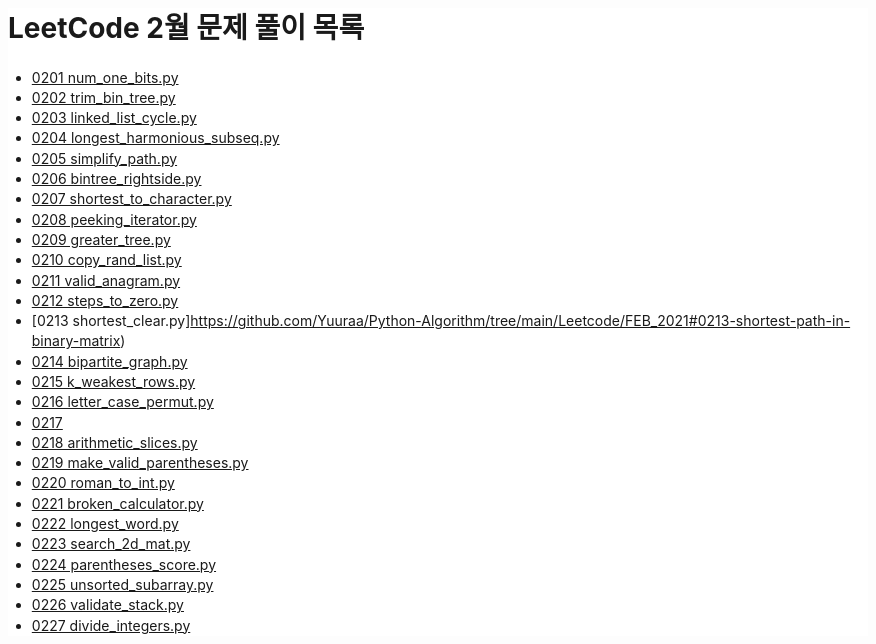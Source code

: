 # LeetCode 2월 문제 풀이 목록
- [0201 num_one_bits.py](https://github.com/Yuuraa/Python-Algorithm/tree/main/Leetcode/FEB_2021#0201-number-of-1-bits)
- [0202 trim_bin_tree.py](https://github.com/Yuuraa/Python-Algorithm/tree/main/Leetcode/FEB_2021#0202-trim-a-binary-search-tree)
- [0203 linked_list_cycle.py](https://github.com/Yuuraa/Python-Algorithm/tree/main/Leetcode/FEB_2021#0203-linked-list-cycle)
- [0204 longest_harmonious_subseq.py](https://github.com/Yuuraa/Python-Algorithm/tree/main/Leetcode/FEB_2021#0204-longest-harmonious-subsequence)
- [0205 simplify_path.py](https://github.com/Yuuraa/Python-Algorithm/tree/main/Leetcode/FEB_2021#0205-simplify-path)
- [0206 bintree_rightside.py](https://github.com/Yuuraa/Python-Algorithm/tree/main/Leetcode/FEB_2021#0206-binary-tree-right-side-view)
- [0207 shortest_to_character.py](https://github.com/Yuuraa/Python-Algorithm/tree/main/Leetcode/FEB_2021#0207-shortest-distance-to-a-character)
- [0208 peeking_iterator.py](https://github.com/Yuuraa/Python-Algorithm/tree/main/Leetcode/FEB_2021#0208-peeking-iterator)
- [0209 greater_tree.py](https://github.com/Yuuraa/Python-Algorithm/tree/main/Leetcode/FEB_2021#0209-convert-bst-to-greater-tree)
- [0210 copy_rand_list.py](https://github.com/Yuuraa/Python-Algorithm/tree/main/Leetcode/FEB_2021#0210-copy-list-with-random-pointer)
- [0211 valid_anagram.py](https://github.com/Yuuraa/Python-Algorithm/tree/main/Leetcode/FEB_2021#0211-valid-anagram)
- [0212 steps_to_zero.py](https://github.com/Yuuraa/Python-Algorithm/tree/main/Leetcode/FEB_2021#0212-number-of-steps-to-reduce-a-number-to-zero)
- [0213 shortest_clear.py]https://github.com/Yuuraa/Python-Algorithm/tree/main/Leetcode/FEB_2021#0213-shortest-path-in-binary-matrix)
- [0214 bipartite_graph.py](https://github.com/Yuuraa/Python-Algorithm/tree/main/Leetcode/FEB_2021#0214-is-graph-bipartite)
- [0215 k_weakest_rows.py](https://github.com/Yuuraa/Python-Algorithm/tree/main/Leetcode/FEB_2021#0215-the-k-weakest-rows-in-a-matrix)
- [0216 letter_case_permut.py](https://github.com/Yuuraa/Python-Algorithm/tree/main/Leetcode/FEB_2021#0216-letter-case-permutation)
- [0217]()
- [0218 arithmetic_slices.py](https://github.com/Yuuraa/Python-Algorithm/tree/main/Leetcode/FEB_2021#0218-arithmetic-slices)
- [0219 make_valid_parentheses.py](https://github.com/Yuuraa/Python-Algorithm/tree/main/Leetcode/FEB_2021#0219-mimimum-remove-to-make-valid-parentheses)
- [0220 roman_to_int.py](https://github.com/Yuuraa/Python-Algorithm/tree/main/Leetcode/FEB_2021#0220-roman-to-integer)
- [0221 broken_calculator.py](https://github.com/Yuuraa/Python-Algorithm/tree/main/Leetcode/FEB_2021#0221-broken-calculator)
- [0222 longest_word.py](https://github.com/Yuuraa/Python-Algorithm/tree/main/Leetcode/FEB_2021#0222-longest-word-dictionary-through-deleting)
- [0223 search_2d_mat.py](https://github.com/Yuuraa/Python-Algorithm/tree/main/Leetcode/FEB_2021#0223-search-2d-matrix-ii)
- [0224 parentheses_score.py](https://github.com/Yuuraa/Python-Algorithm/tree/main/Leetcode/FEB_2021#0224-score-of-parentheses)
- [0225 unsorted_subarray.py](https://github.com/Yuuraa/Python-Algorithm/tree/main/Leetcode/FEB_2021#0225-score-of-parentheses)
- [0226 validate_stack.py](https://github.com/Yuuraa/Python-Algorithm/tree/main/Leetcode/FEB_2021/#0226-validate-stack-sequences)
- [0227 divide_integers.py](https://github.com/Yuuraa/Pyhton-Algorithm/tree/main/Leetcode/FEB_2021/#0227-divide-two-integers)
